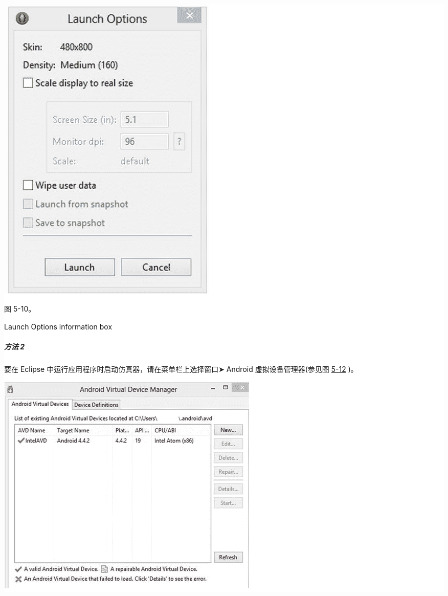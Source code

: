 ![A978-1-4842-0100-8_5_Fig10_HTML.jpg](img/Image00110.jpg)

图 5-10。

Launch Options information box

##### 方法 2

要在 Eclipse 中运行应用程序时启动仿真器，请在菜单栏上选择窗口➤ Android 虚拟设备管理器(参见图 [5-12](#Fig12) )。

![A978-1-4842-0100-8_5_Fig12_HTML.jpg](img/Image00112.jpg)
